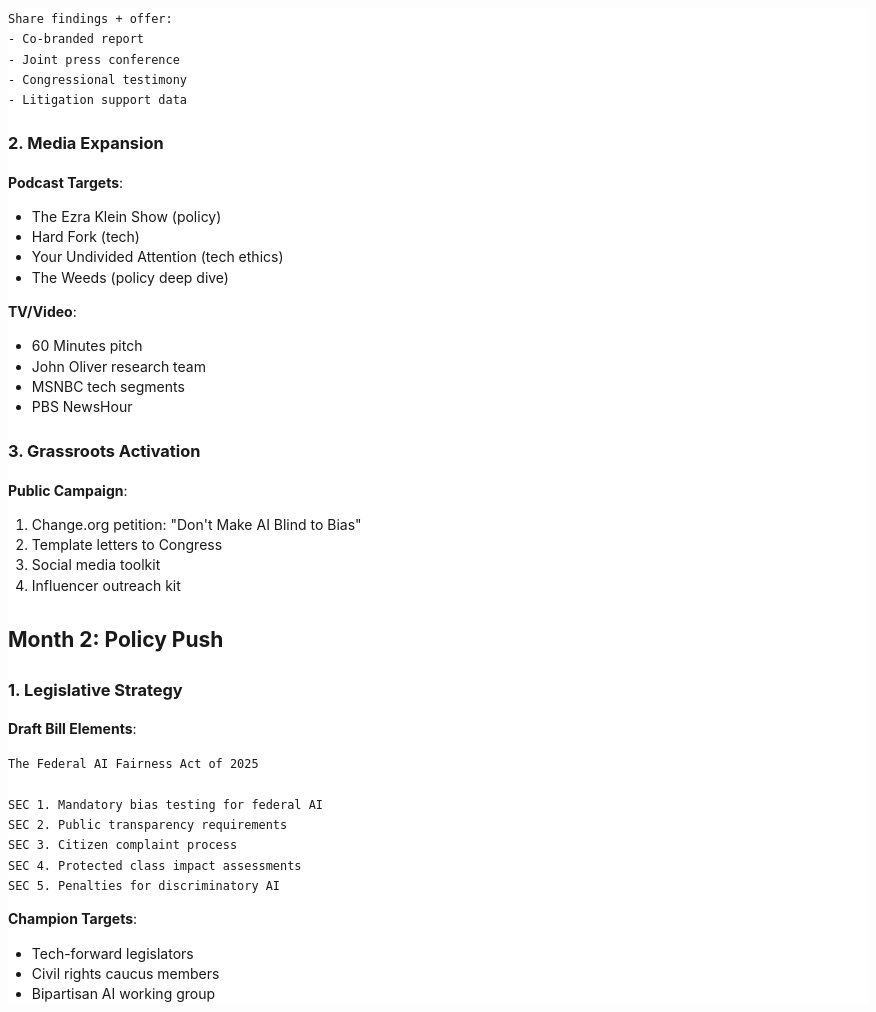 ```
Share findings + offer:
- Co-branded report
- Joint press conference
- Congressional testimony
- Litigation support data
```

### 2. Media Expansion

**Podcast Targets**:

- The Ezra Klein Show (policy)
- Hard Fork (tech)
- Your Undivided Attention (tech ethics)
- The Weeds (policy deep dive)

**TV/Video**:

- 60 Minutes pitch
- John Oliver research team
- MSNBC tech segments
- PBS NewsHour

### 3. Grassroots Activation

**Public Campaign**:

1. Change.org petition: "Don't Make AI Blind to Bias"
2. Template letters to Congress
3. Social media toolkit
4. Influencer outreach kit

## Month 2: Policy Push

### 1. Legislative Strategy

**Draft Bill Elements**:

```markdown
The Federal AI Fairness Act of 2025

SEC 1. Mandatory bias testing for federal AI
SEC 2. Public transparency requirements  
SEC 3. Citizen complaint process
SEC 4. Protected class impact assessments
SEC 5. Penalties for discriminatory AI
```

**Champion Targets**:

- Tech-forward legislators
- Civil rights caucus members
- Bipartisan AI working group
